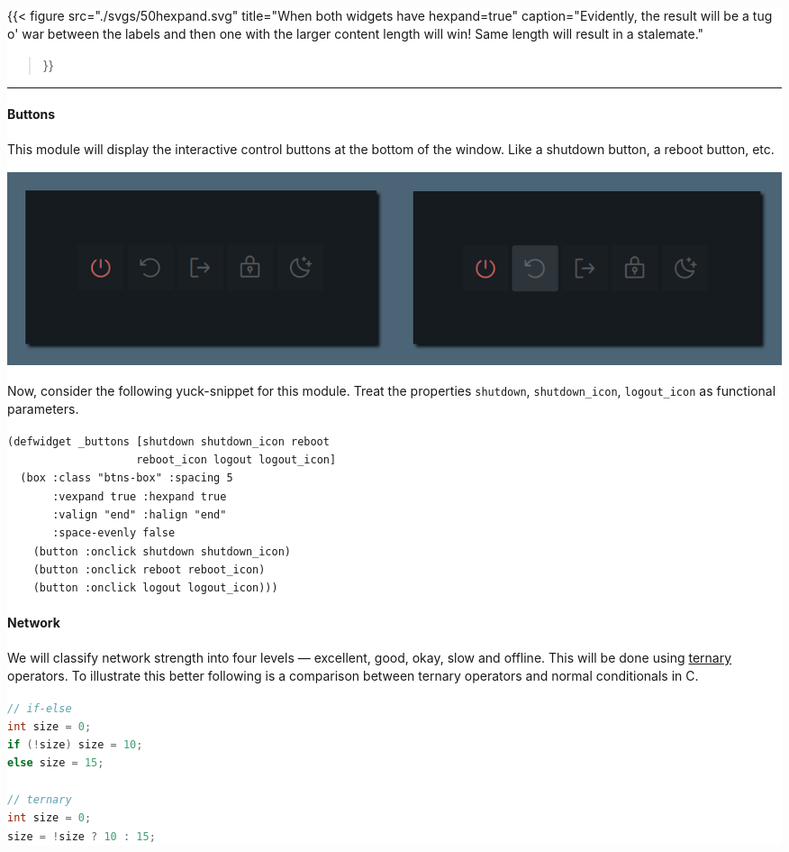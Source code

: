 
{{< figure
  src="./svgs/50hexpand.svg"
  title="When both widgets have hexpand=true"
  caption="Evidently, the result will be a tug o' war between the labels and then one with the larger content length will win! Same length will result in a stalemate."
>}}

---

#### Buttons

This module will display the interactive control buttons at the bottom of
the window. Like a shutdown button, a reboot button, etc.

![buttons](./images/buttons.png)

Now, consider the following yuck-snippet for this module. Treat the properties `shutdown`,
`shutdown_icon`, `logout_icon` as functional parameters.

```fennel
(defwidget _buttons [shutdown shutdown_icon reboot
                    reboot_icon logout logout_icon]
  (box :class "btns-box" :spacing 5
       :vexpand true :hexpand true
       :valign "end" :halign "end"
       :space-evenly false
    (button :onclick shutdown shutdown_icon)
    (button :onclick reboot reboot_icon)
    (button :onclick logout logout_icon)))
```

#### Network

We will classify network strength into four levels &#8212; excellent, good,
okay, slow and offline. This will be done using [ternary](https://developer.mozilla.org/en-US/docs/Web/JavaScript/Reference/Operators/Conditional_Operator)
operators. To illustrate this better following is a comparison between
ternary operators and normal conditionals in C.

```c
// if-else
int size = 0;
if (!size) size = 10;
else size = 15;

// ternary
int size = 0;
size = !size ? 10 : 15;
```
